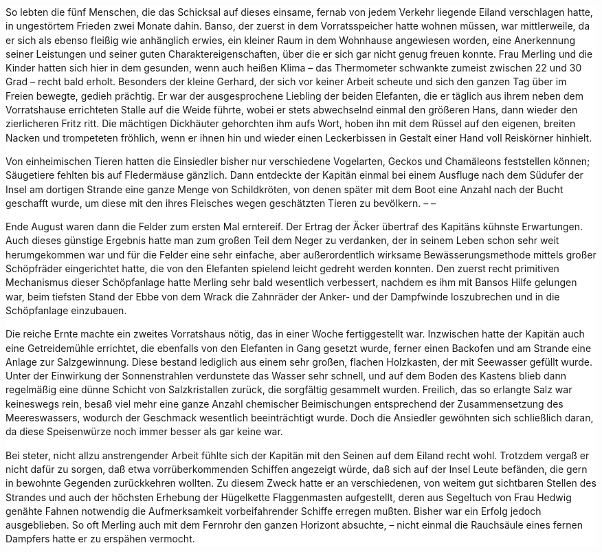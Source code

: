 So lebten die fünf Menschen, die das Schicksal auf dieses einsame, fernab von
jedem Verkehr liegende Eiland verschlagen hatte, in ungestörtem Frieden zwei
Monate dahin. Banso, der zuerst in dem Vorratsspeicher hatte wohnen müssen, war
mittlerweile, da er sich als ebenso fleißig wie anhänglich erwies, ein kleiner
Raum in dem Wohnhause angewiesen worden, eine Anerkennung seiner Leistungen und
seiner guten Charaktereigenschaften, über die er sich gar nicht genug freuen
konnte. Frau Merling und die Kinder hatten sich hier in dem gesunden, wenn auch
heißen Klima – das Thermometer schwankte zumeist zwischen 22 und 30 Grad –
recht bald erholt. Besonders der kleine Gerhard, der sich vor keiner Arbeit
scheute und sich den ganzen Tag über im Freien bewegte, gedieh prächtig. Er war
der ausgesprochene Liebling der beiden Elefanten, die er täglich aus ihrem
neben dem Vorratshause errichteten Stalle auf die Weide führte, wobei er stets
abwechselnd einmal den größeren Hans, dann wieder den zierlicheren Fritz ritt.
Die mächtigen Dickhäuter gehorchten ihm aufs Wort, hoben ihn mit dem Rüssel auf
den eigenen, breiten Nacken und trompeteten fröhlich, wenn er ihnen hin und
wieder einen Leckerbissen in Gestalt einer Hand voll Reiskörner hinhielt.

Von einheimischen Tieren hatten die Einsiedler bisher nur verschiedene
Vogelarten, Geckos und Chamäleons feststellen können; Säugetiere fehlten bis
auf Fledermäuse gänzlich. Dann entdeckte der Kapitän einmal bei einem Ausfluge
nach dem Südufer der Insel am dortigen Strande eine ganze Menge von
Schildkröten, von denen später mit dem Boot eine Anzahl nach der Bucht
geschafft wurde, um diese mit den ihres Fleisches wegen geschätzten Tieren zu
bevölkern. – –

Ende August waren dann die Felder zum ersten Mal erntereif. Der Ertrag der
Äcker übertraf des Kapitäns kühnste Erwartungen. Auch dieses günstige Ergebnis
hatte man zum großen Teil dem Neger zu verdanken, der in seinem Leben schon
sehr weit herumgekommen war und für die Felder eine sehr einfache, aber
außerordentlich wirksame Bewässerungsmethode mittels großer Schöpfräder
eingerichtet hatte, die von den Elefanten spielend leicht gedreht werden
konnten. Den zuerst recht primitiven Mechanismus dieser Schöpfanlage hatte
Merling sehr bald wesentlich verbessert, nachdem es ihm mit Bansos Hilfe
gelungen war, beim tiefsten Stand der Ebbe von dem Wrack die Zahnräder der
Anker- und der Dampfwinde loszubrechen und in die Schöpfanlage einzubauen.

Die reiche Ernte machte ein zweites Vorratshaus nötig, das in einer Woche
fertiggestellt war. Inzwischen hatte der Kapitän auch eine Getreidemühle
errichtet, die ebenfalls von den Elefanten in Gang gesetzt wurde, ferner einen
Backofen und am Strande eine Anlage zur Salzgewinnung. Diese bestand lediglich
aus einem sehr großen, flachen Holzkasten, der mit Seewasser gefüllt wurde.
Unter der Einwirkung der Sonnenstrahlen verdunstete das Wasser sehr schnell,
und auf dem Boden des Kastens blieb dann regelmäßig eine dünne Schicht von
Salzkristallen zurück, die sorgfältig gesammelt wurden. Freilich, das so
erlangte Salz war keineswegs rein, besaß viel mehr eine ganze Anzahl chemischer
Beimischungen entsprechend der Zusammensetzung des Meereswassers, wodurch der
Geschmack wesentlich beeinträchtigt wurde. Doch die Ansiedler gewöhnten sich
schließlich daran, da diese Speisenwürze noch immer besser als gar keine war.

Bei steter, nicht allzu anstrengender Arbeit fühlte sich der Kapitän mit den
Seinen auf dem Eiland recht wohl. Trotzdem vergaß er nicht dafür zu sorgen, daß
etwa vorrüberkommenden Schiffen angezeigt würde, daß sich auf der Insel Leute
befänden, die gern in bewohnte Gegenden zurückkehren wollten. Zu diesem Zweck
hatte er an verschiedenen, von weitem gut sichtbaren Stellen des Strandes und
auch der höchsten Erhebung der Hügelkette Flaggenmasten aufgestellt, deren aus
Segeltuch von Frau Hedwig genähte Fahnen notwendig die Aufmerksamkeit
vorbeifahrender Schiffe erregen mußten. Bisher war ein Erfolg jedoch
ausgeblieben. So oft Merling auch mit dem Fernrohr den ganzen Horizont
absuchte, – nicht einmal die Rauchsäule eines fernen Dampfers hatte er zu
erspähen vermocht.
